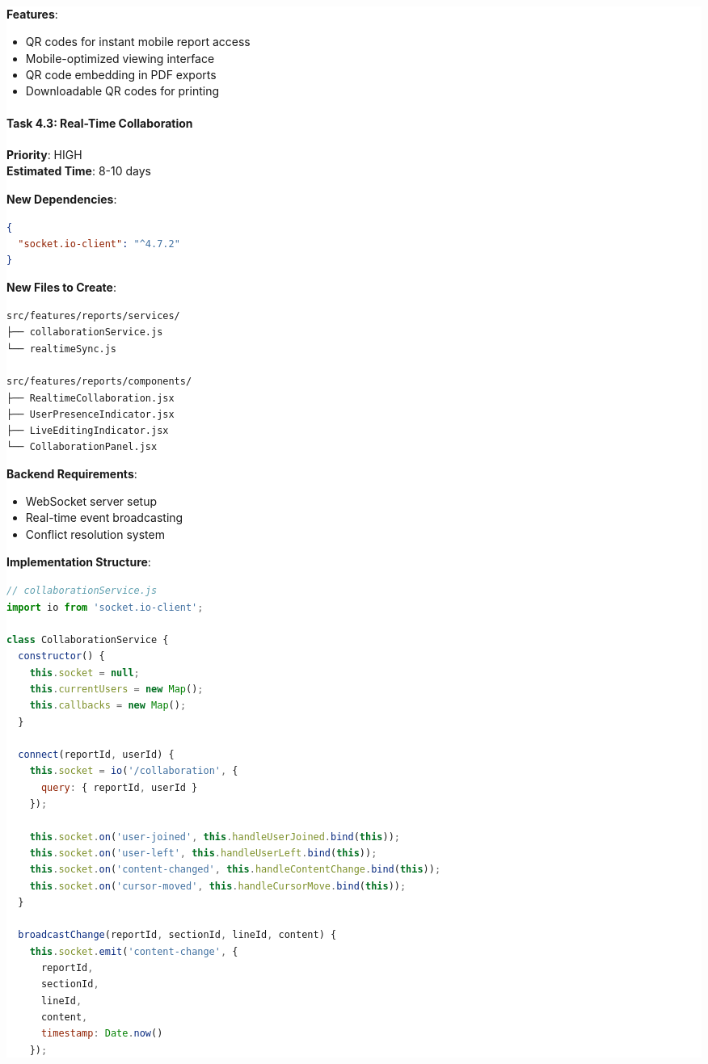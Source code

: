 **Features**:
- QR codes for instant mobile report access
- Mobile-optimized viewing interface
- QR code embedding in PDF exports
- Downloadable QR codes for printing

#### **Task 4.3**: Real-Time Collaboration
**Priority**: HIGH  
**Estimated Time**: 8-10 days

**New Dependencies**:
```json
{
  "socket.io-client": "^4.7.2"
}
```

**New Files to Create**:
```
src/features/reports/services/
├── collaborationService.js
└── realtimeSync.js

src/features/reports/components/
├── RealtimeCollaboration.jsx
├── UserPresenceIndicator.jsx
├── LiveEditingIndicator.jsx
└── CollaborationPanel.jsx
```

**Backend Requirements**:
- WebSocket server setup
- Real-time event broadcasting
- Conflict resolution system

**Implementation Structure**:
```javascript
// collaborationService.js
import io from 'socket.io-client';

class CollaborationService {
  constructor() {
    this.socket = null;
    this.currentUsers = new Map();
    this.callbacks = new Map();
  }

  connect(reportId, userId) {
    this.socket = io('/collaboration', {
      query: { reportId, userId }
    });

    this.socket.on('user-joined', this.handleUserJoined.bind(this));
    this.socket.on('user-left', this.handleUserLeft.bind(this));
    this.socket.on('content-changed', this.handleContentChange.bind(this));
    this.socket.on('cursor-moved', this.handleCursorMove.bind(this));
  }

  broadcastChange(reportId, sectionId, lineId, content) {
    this.socket.emit('content-change', {
      reportId,
      sectionId,
      lineId,
      content,
      timestamp: Date.now()
    });
```